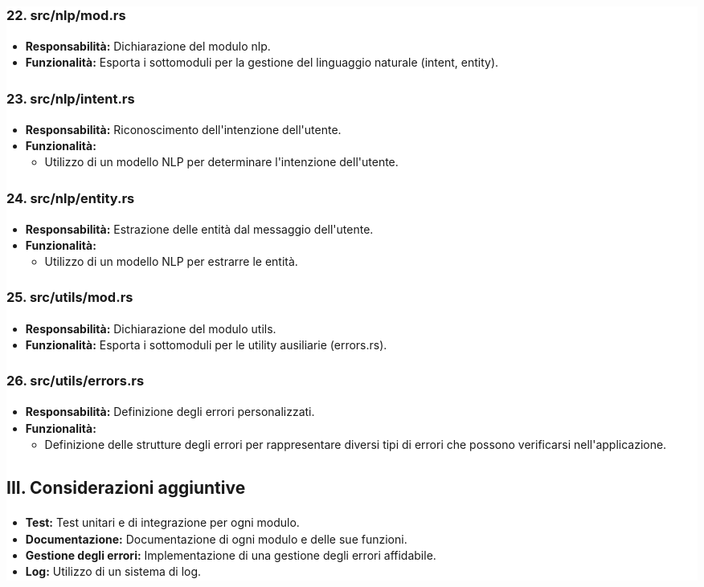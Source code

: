 ### 22. src/nlp/mod.rs

- **Responsabilità:** Dichiarazione del modulo nlp.
- **Funzionalità:** Esporta i sottomoduli per la gestione del linguaggio naturale (intent, entity).

### 23. src/nlp/intent.rs

- **Responsabilità:** Riconoscimento dell'intenzione dell'utente.
- **Funzionalità:**
  - Utilizzo di un modello NLP per determinare l'intenzione dell'utente.

### 24. src/nlp/entity.rs

- **Responsabilità:** Estrazione delle entità dal messaggio dell'utente.
- **Funzionalità:**
  - Utilizzo di un modello NLP per estrarre le entità.

### 25. src/utils/mod.rs

- **Responsabilità:** Dichiarazione del modulo utils.
- **Funzionalità:** Esporta i sottomoduli per le utility ausiliarie (errors.rs).

### 26. src/utils/errors.rs

- **Responsabilità:** Definizione degli errori personalizzati.
- **Funzionalità:**
  - Definizione delle strutture degli errori per rappresentare diversi tipi di errori che possono verificarsi nell'applicazione.

## III. Considerazioni aggiuntive

- **Test:** Test unitari e di integrazione per ogni modulo.
- **Documentazione:** Documentazione di ogni modulo e delle sue funzioni.
- **Gestione degli errori:** Implementazione di una gestione degli errori affidabile.
- **Log:** Utilizzo di un sistema di log.
